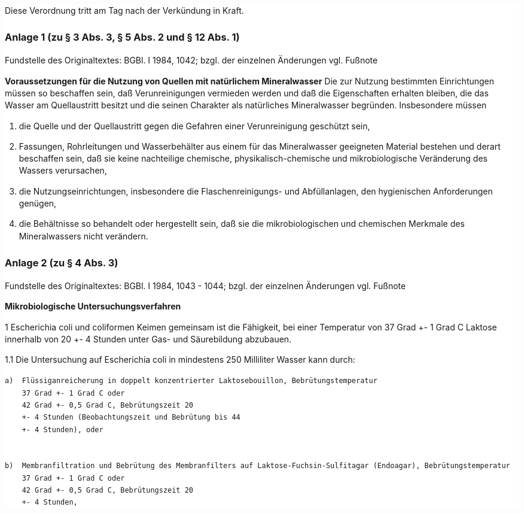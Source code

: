 Diese Verordnung tritt am Tag nach der Verkündung in Kraft.


### Anlage 1 (zu § 3 Abs. 3, § 5 Abs. 2 und § 12 Abs. 1)

Fundstelle des Originaltextes: BGBl. I 1984, 1042;
bzgl. der einzelnen Änderungen vgl. Fußnote

**Voraussetzungen für die Nutzung von Quellen mit natürlichem Mineralwasser**
Die zur Nutzung bestimmten Einrichtungen müssen so beschaffen sein, daß Verunreinigungen vermieden werden und daß die Eigenschaften erhalten bleiben, die das Wasser am Quellaustritt besitzt und die seinen Charakter als natürliches Mineralwasser begründen. Insbesondere müssen

1.  die Quelle und der Quellaustritt gegen die Gefahren einer Verunreinigung geschützt sein,


2.  Fassungen, Rohrleitungen und Wasserbehälter aus einem für das Mineralwasser geeigneten Material bestehen und derart beschaffen sein, daß sie keine nachteilige chemische, physikalisch-chemische und mikrobiologische Veränderung des Wassers verursachen,


3.  die Nutzungseinrichtungen, insbesondere die Flaschenreinigungs- und Abfüllanlagen, den hygienischen Anforderungen genügen,


4.  die Behältnisse so behandelt oder hergestellt sein, daß sie die mikrobiologischen und chemischen Merkmale des Mineralwassers nicht verändern.





### Anlage 2 (zu § 4 Abs. 3)

Fundstelle des Originaltextes: BGBl. I 1984, 1043 - 1044;
bzgl. der einzelnen Änderungen vgl. Fußnote

**Mikrobiologische Untersuchungsverfahren**

1   Escherichia coli und coliformen Keimen gemeinsam ist die Fähigkeit, bei einer Temperatur von 37
    Grad +- 1 Grad C Laktose innerhalb von 20
    +- 4 Stunden unter Gas- und Säurebildung abzubauen.


1.1 Die Untersuchung auf Escherichia coli in mindestens 250 Milliliter Wasser kann durch:

    a)  Flüssiganreicherung in doppelt konzentrierter Laktosebouillon, Bebrütungstemperatur
        37 Grad +- 1 Grad C oder
        42 Grad +- 0,5 Grad C, Bebrütungszeit 20
        +- 4 Stunden (Beobachtungszeit und Bebrütung bis 44
        +- 4 Stunden), oder


    b)  Membranfiltration und Bebrütung des Membranfilters auf Laktose-Fuchsin-Sulfitagar (Endoagar), Bebrütungstemperatur
        37 Grad +- 1 Grad C oder
        42 Grad +- 0,5 Grad C, Bebrütungszeit 20
        +- 4 Stunden,



